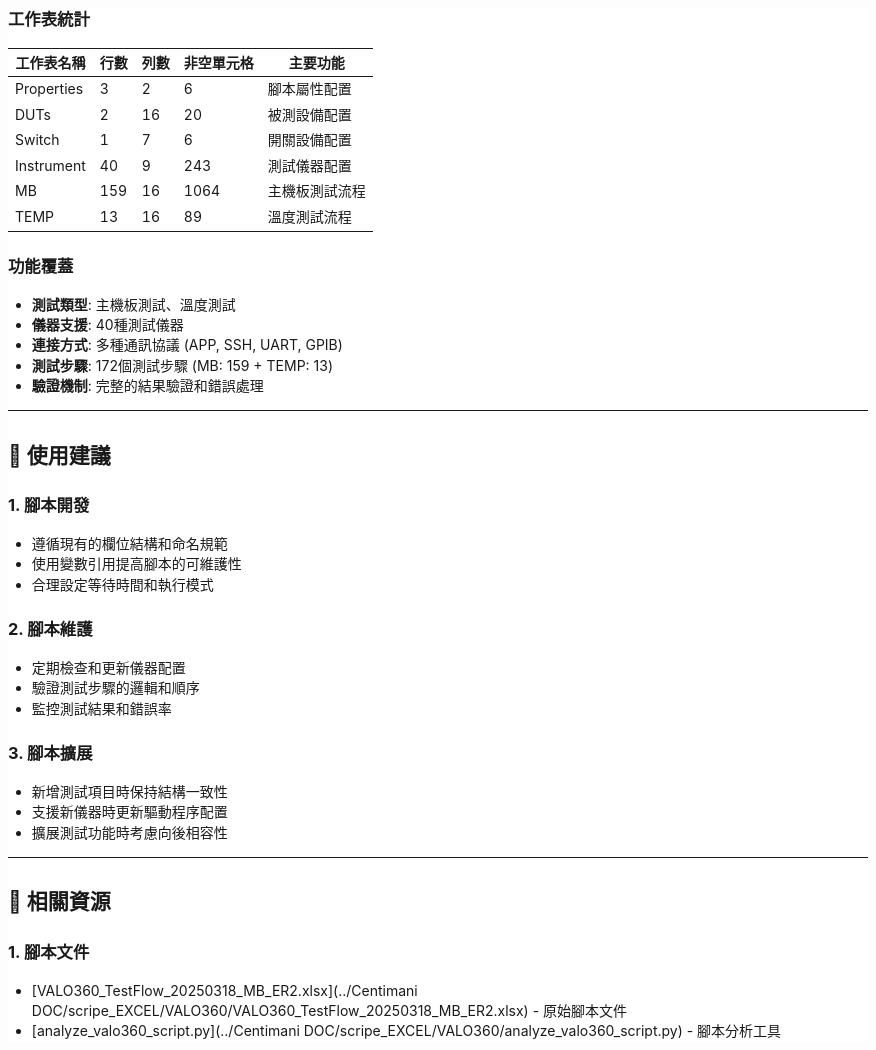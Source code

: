 ### 工作表統計
| 工作表名稱 | 行數 | 列數 | 非空單元格 | 主要功能 |
|------------|------|------|------------|----------|
| Properties | 3 | 2 | 6 | 腳本屬性配置 |
| DUTs | 2 | 16 | 20 | 被測設備配置 |
| Switch | 1 | 7 | 6 | 開關設備配置 |
| Instrument | 40 | 9 | 243 | 測試儀器配置 |
| MB | 159 | 16 | 1064 | 主機板測試流程 |
| TEMP | 13 | 16 | 89 | 溫度測試流程 |

### 功能覆蓋
- **測試類型**: 主機板測試、溫度測試
- **儀器支援**: 40種測試儀器
- **連接方式**: 多種通訊協議 (APP, SSH, UART, GPIB)
- **測試步驟**: 172個測試步驟 (MB: 159 + TEMP: 13)
- **驗證機制**: 完整的結果驗證和錯誤處理

---

## 🎯 使用建議

### 1. **腳本開發**
- 遵循現有的欄位結構和命名規範
- 使用變數引用提高腳本的可維護性
- 合理設定等待時間和執行模式

### 2. **腳本維護**
- 定期檢查和更新儀器配置
- 驗證測試步驟的邏輯和順序
- 監控測試結果和錯誤率

### 3. **腳本擴展**
- 新增測試項目時保持結構一致性
- 支援新儀器時更新驅動程序配置
- 擴展測試功能時考慮向後相容性

---

## 🔗 相關資源

### 1. **腳本文件**
- [VALO360_TestFlow_20250318_MB_ER2.xlsx](../Centimani DOC/scripe_EXCEL/VALO360/VALO360_TestFlow_20250318_MB_ER2.xlsx) - 原始腳本文件
- [analyze_valo360_script.py](../Centimani DOC/scripe_EXCEL/VALO360/analyze_valo360_script.py) - 腳本分析工具
